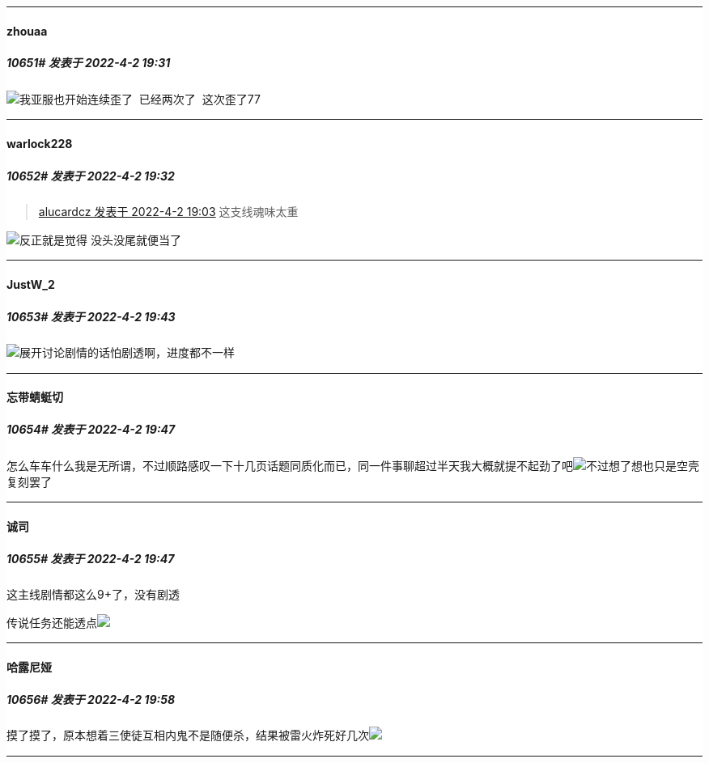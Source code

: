 

*****

####  zhouaa  
##### 10651#       发表于 2022-4-2 19:31

<img src="https://static.saraba1st.com/image/smiley/face2017/067.png" referrerpolicy="no-referrer">我亚服也开始连续歪了  已经两次了  这次歪了77

*****

####  warlock228  
##### 10652#       发表于 2022-4-2 19:32

<blockquote><a href="httphttps://bbs.saraba1st.com/2b/forum.php?mod=redirect&amp;goto=findpost&amp;pid=55288663&amp;ptid=2050817" target="_blank">alucardcz 发表于 2022-4-2 19:03</a>
这支线魂味太重</blockquote>
<img src="https://static.saraba1st.com/image/smiley/face2017/009.gif" referrerpolicy="no-referrer">反正就是觉得 没头没尾就便当了



*****

####  JustW_2  
##### 10653#       发表于 2022-4-2 19:43

<img src="https://static.saraba1st.com/image/smiley/face2017/067.png" referrerpolicy="no-referrer">展开讨论剧情的话怕剧透啊，进度都不一样

*****

####  忘带蜻蜓切  
##### 10654#       发表于 2022-4-2 19:47

怎么车车什么我是无所谓，不过顺路感叹一下十几页话题同质化而已，同一件事聊超过半天我大概就提不起劲了吧<img src="https://static.saraba1st.com/image/smiley/face2017/004.gif" referrerpolicy="no-referrer">不过想了想也只是空壳复刻罢了

*****

####  诚司  
##### 10655#       发表于 2022-4-2 19:47

这主线剧情都这么9+了，没有剧透

传说任务还能透点<img src="https://static.saraba1st.com/image/smiley/face2017/067.png" referrerpolicy="no-referrer">

*****

####  哈露尼娅  
##### 10656#       发表于 2022-4-2 19:58

摸了摸了，原本想着三使徒互相内鬼不是随便杀，结果被雷火炸死好几次<img src="https://static.saraba1st.com/image/smiley/face2017/067.png" referrerpolicy="no-referrer">

*****
